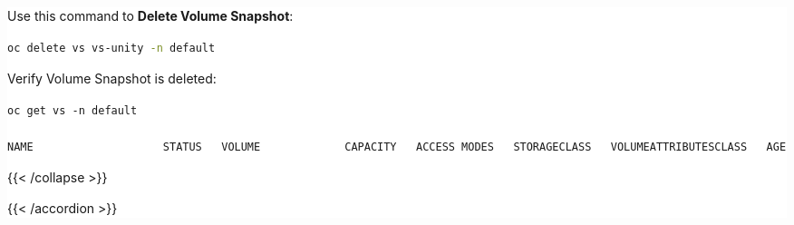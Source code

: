 Use this command to  **Delete Volume Snapshot**:

```bash
oc delete vs vs-unity -n default
```

Verify  Volume Snapshot is deleted:

```terminal
oc get vs -n default

NAME                    STATUS   VOLUME             CAPACITY   ACCESS MODES   STORAGECLASS   VOLUMEATTRIBUTESCLASS   AGE
``` 
</li>
</ol>




{{< /collapse >}} 


{{< /accordion >}}  